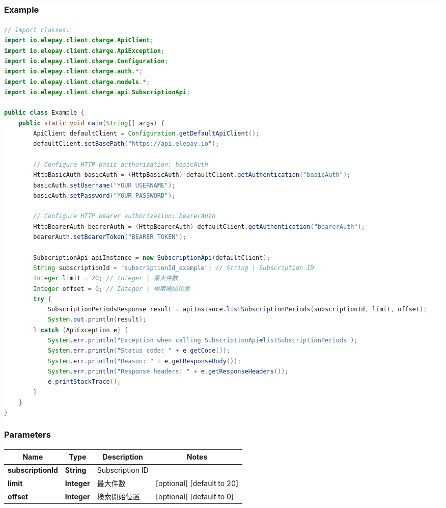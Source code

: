 ### Example

```java
// Import classes:
import io.elepay.client.charge.ApiClient;
import io.elepay.client.charge.ApiException;
import io.elepay.client.charge.Configuration;
import io.elepay.client.charge.auth.*;
import io.elepay.client.charge.models.*;
import io.elepay.client.charge.api.SubscriptionApi;

public class Example {
    public static void main(String[] args) {
        ApiClient defaultClient = Configuration.getDefaultApiClient();
        defaultClient.setBasePath("https://api.elepay.io");
        
        // Configure HTTP basic authorization: basicAuth
        HttpBasicAuth basicAuth = (HttpBasicAuth) defaultClient.getAuthentication("basicAuth");
        basicAuth.setUsername("YOUR USERNAME");
        basicAuth.setPassword("YOUR PASSWORD");

        // Configure HTTP bearer authorization: bearerAuth
        HttpBearerAuth bearerAuth = (HttpBearerAuth) defaultClient.getAuthentication("bearerAuth");
        bearerAuth.setBearerToken("BEARER TOKEN");

        SubscriptionApi apiInstance = new SubscriptionApi(defaultClient);
        String subscriptionId = "subscriptionId_example"; // String | Subscription ID
        Integer limit = 20; // Integer | 最大件数
        Integer offset = 0; // Integer | 検索開始位置
        try {
            SubscriptionPeriodsResponse result = apiInstance.listSubscriptionPeriods(subscriptionId, limit, offset);
            System.out.println(result);
        } catch (ApiException e) {
            System.err.println("Exception when calling SubscriptionApi#listSubscriptionPeriods");
            System.err.println("Status code: " + e.getCode());
            System.err.println("Reason: " + e.getResponseBody());
            System.err.println("Response headers: " + e.getResponseHeaders());
            e.printStackTrace();
        }
    }
}
```

### Parameters


| Name | Type | Description  | Notes |
|------------- | ------------- | ------------- | -------------|
| **subscriptionId** | **String**| Subscription ID | |
| **limit** | **Integer**| 最大件数 | [optional] [default to 20] |
| **offset** | **Integer**| 検索開始位置 | [optional] [default to 0] |
